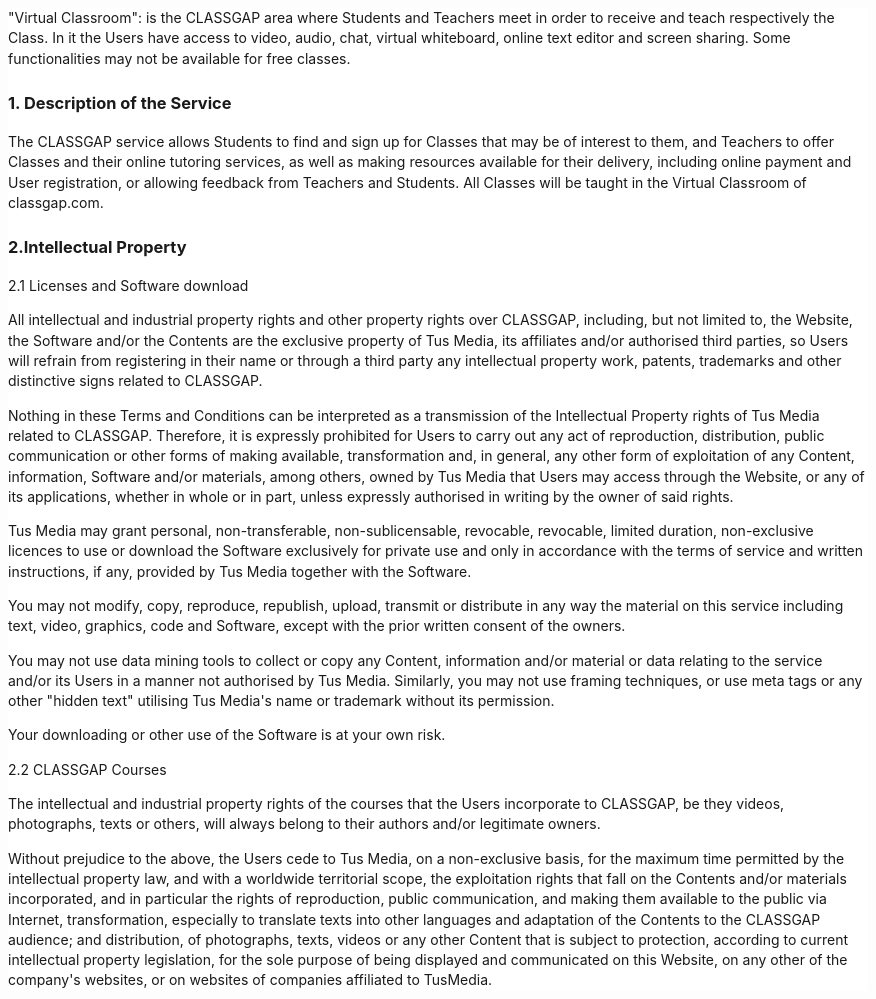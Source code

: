 "Virtual Classroom": is the CLASSGAP area where Students and Teachers meet in order to receive and teach respectively the Class. In it the Users have access to video, audio, chat, virtual whiteboard, online text editor and screen sharing. Some functionalities may not be available for free classes.

### 1\. Description of the Service

The CLASSGAP service allows Students to find and sign up for Classes that may be of interest to them, and Teachers to offer Classes and their online tutoring services, as well as making resources available for their delivery, including online payment and User registration, or allowing feedback from Teachers and Students. All Classes will be taught in the Virtual Classroom of classgap.com.

### 2.Intellectual Property

2.1 Licenses and Software download

All intellectual and industrial property rights and other property rights over CLASSGAP, including, but not limited to, the Website, the Software and/or the Contents are the exclusive property of Tus Media, its affiliates and/or authorised third parties, so Users will refrain from registering in their name or through a third party any intellectual property work, patents, trademarks and other distinctive signs related to CLASSGAP.

Nothing in these Terms and Conditions can be interpreted as a transmission of the Intellectual Property rights of Tus Media related to CLASSGAP. Therefore, it is expressly prohibited for Users to carry out any act of reproduction, distribution, public communication or other forms of making available, transformation and, in general, any other form of exploitation of any Content, information, Software and/or materials, among others, owned by Tus Media that Users may access through the Website, or any of its applications, whether in whole or in part, unless expressly authorised in writing by the owner of said rights.

Tus Media may grant personal, non-transferable, non-sublicensable, revocable, revocable, limited duration, non-exclusive licences to use or download the Software exclusively for private use and only in accordance with the terms of service and written instructions, if any, provided by Tus Media together with the Software.

You may not modify, copy, reproduce, republish, upload, transmit or distribute in any way the material on this service including text, video, graphics, code and Software, except with the prior written consent of the owners.

You may not use data mining tools to collect or copy any Content, information and/or material or data relating to the service and/or its Users in a manner not authorised by Tus Media. Similarly, you may not use framing techniques, or use meta tags or any other "hidden text" utilising Tus Media's name or trademark without its permission.

Your downloading or other use of the Software is at your own risk.

2.2 CLASSGAP Courses

The intellectual and industrial property rights of the courses that the Users incorporate to CLASSGAP, be they videos, photographs, texts or others, will always belong to their authors and/or legitimate owners.

Without prejudice to the above, the Users cede to Tus Media, on a non-exclusive basis, for the maximum time permitted by the intellectual property law, and with a worldwide territorial scope, the exploitation rights that fall on the Contents and/or materials incorporated, and in particular the rights of reproduction, public communication, and making them available to the public via Internet, transformation, especially to translate texts into other languages and adaptation of the Contents to the CLASSGAP audience; and distribution, of photographs, texts, videos or any other Content that is subject to protection, according to current intellectual property legislation, for the sole purpose of being displayed and communicated on this Website, on any other of the company's websites, or on websites of companies affiliated to TusMedia.
